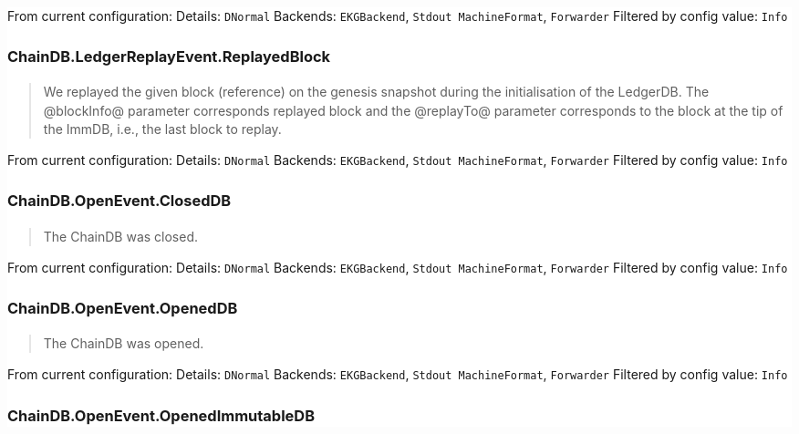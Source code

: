 
From current configuration:
Details:   `DNormal`
Backends:
			`EKGBackend`,
			`Stdout MachineFormat`,
			`Forwarder`
Filtered  by config value: `Info`

### ChainDB.LedgerReplayEvent.ReplayedBlock


> We replayed the given block (reference) on the genesis snapshot during the initialisation of the LedgerDB.
>  The @blockInfo@ parameter corresponds replayed block and the @replayTo@ parameter corresponds to the block at the tip of the ImmDB, i.e., the last block to replay.


From current configuration:
Details:   `DNormal`
Backends:
			`EKGBackend`,
			`Stdout MachineFormat`,
			`Forwarder`
Filtered  by config value: `Info`

### ChainDB.OpenEvent.ClosedDB


> The ChainDB was closed.


From current configuration:
Details:   `DNormal`
Backends:
			`EKGBackend`,
			`Stdout MachineFormat`,
			`Forwarder`
Filtered  by config value: `Info`

### ChainDB.OpenEvent.OpenedDB


> The ChainDB was opened.


From current configuration:
Details:   `DNormal`
Backends:
			`EKGBackend`,
			`Stdout MachineFormat`,
			`Forwarder`
Filtered  by config value: `Info`

### ChainDB.OpenEvent.OpenedImmutableDB
